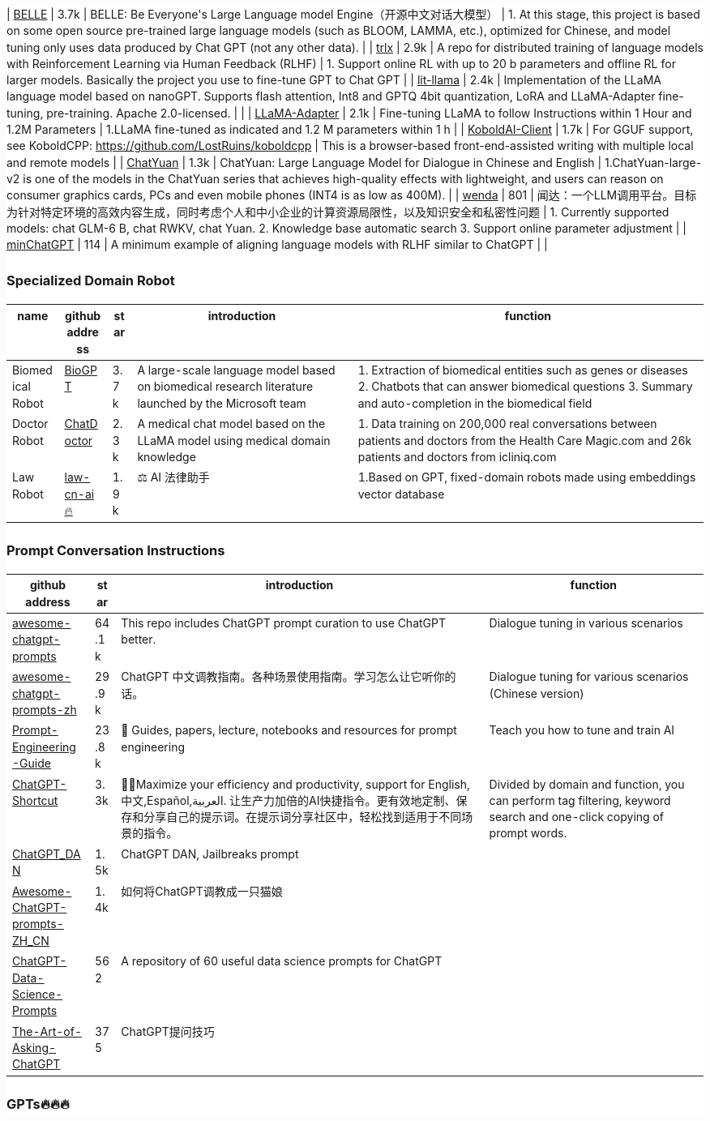 | [BELLE](https://github.com/LianjiaTech/BELLE) | 3.7k | BELLE: Be Everyone's Large Language model Engine（开源中文对话大模型） | 1. At this stage, this project is based on some open source pre-trained large language models (such as BLOOM, LAMMA, etc.), optimized for Chinese, and model tuning only uses data produced by Chat GPT (not any other data). |
| [trlx](https://github.com/carperai/trlx) | 2.9k | A repo for distributed training of language models with Reinforcement Learning via Human Feedback (RLHF) | 1. Support online RL with up to 20 b parameters and offline RL for larger models. Basically the project you use to fine-tune GPT to Chat GPT |
| [lit-llama](https://github.com/Lightning-AI/lit-llama) | 2.4k | Implementation of the LLaMA language model based on nanoGPT. Supports flash attention, Int8 and GPTQ 4bit quantization, LoRA and LLaMA-Adapter fine-tuning, pre-training. Apache 2.0-licensed. |  |
| [LLaMA-Adapter](https://github.com/ZrrSkywalker/LLaMA-Adapter) | 2.1k | Fine-tuning LLaMA to follow Instructions within 1 Hour and 1.2M Parameters | 1.LLaMA fine-tuned as indicated and 1.2 M parameters within 1 h |
| [KoboldAI-Client](https://github.com/KoboldAI/KoboldAI-Client) | 1.7k | For GGUF support, see KoboldCPP: https://github.com/LostRuins/koboldcpp | This is a browser-based front-end-assisted writing with multiple local and remote models |
| [ChatYuan](https://github.com/clue-ai/ChatYuan) | 1.3k | ChatYuan: Large Language Model for Dialogue in Chinese and English | 1.ChatYuan-large-v2 is one of the models in the ChatYuan series that achieves high-quality effects with lightweight, and users can reason on consumer graphics cards, PCs and even mobile phones (INT4 is as low as 400M). |
| [wenda](https://github.com/l15y/wenda) | 801 | 闻达：一个LLM调用平台。目标为针对特定环境的高效内容生成，同时考虑个人和中小企业的计算资源局限性，以及知识安全和私密性问题 | 1. Currently supported models: chat GLM-6 B, chat RWKV, chat Yuan. 2. Knowledge base automatic search 3. Support online parameter adjustment |
| [minChatGPT](https://github.com/ethanyanjiali/minChatGPT) | 114 | A minimum example of aligning language models with RLHF similar to ChatGPT |  |


### Specialized Domain Robot




| name | github address | star | introduction | function |
| --- | --- | --- | --- | --- |
| Biomedical Robot | [BioGPT](https://github.com/microsoft/BioGPT) | 3.7k | A large-scale language model based on biomedical research literature launched by the Microsoft team | 1. Extraction of biomedical entities such as genes or diseases 2. Chatbots that can answer biomedical questions 3. Summary and auto-completion in the biomedical field |
| Doctor Robot | [ChatDoctor](https://github.com/Kent0n-Li/ChatDoctor) | 2.3k | A medical chat model based on the LLaMA model using medical domain knowledge | 1. Data training on 200,000 real conversations between patients and doctors from the Health Care Magic.com and 26k patients and doctors from icliniq.com |
| Law Robot | [law-cn-ai🔥](https://github.com/lvwzhen/law-cn-ai) | 1.9k | ⚖️ AI 法律助手 | 1.Based on GPT, fixed-domain robots made using embeddings vector database |


### Prompt Conversation Instructions




| github address | star | introduction | function |
| --- | --- | --- | --- |
| [awesome-chatgpt-prompts](https://github.com/f/awesome-chatgpt-prompts) | 64.1k | This repo includes ChatGPT prompt curation to use ChatGPT better. | Dialogue tuning in various scenarios |
| [awesome-chatgpt-prompts-zh](https://github.com/PlexPt/awesome-chatgpt-prompts-zh) | 29.9k | ChatGPT 中文调教指南。各种场景使用指南。学习怎么让它听你的话。 | Dialogue tuning for various scenarios (Chinese version) |
| [Prompt-Engineering-Guide](https://github.com/dair-ai/Prompt-Engineering-Guide) | 23.8k | 🐙 Guides, papers, lecture, notebooks and resources for prompt engineering | Teach you how to tune and train AI |
| [ChatGPT-Shortcut](https://github.com/rockbenben/ChatGPT-Shortcut) | 3.3k | 🚀💪Maximize your efficiency and productivity, support for English,中文,Español,العربية. 让生产力加倍的AI快捷指令。更有效地定制、保存和分享自己的提示词。在提示词分享社区中，轻松找到适用于不同场景的指令。 | Divided by domain and function, you can perform tag filtering, keyword search and one-click copying of prompt words. |
| [ChatGPT\_DAN](https://github.com/0xk1h0/ChatGPT_DAN) | 1.5k | ChatGPT DAN, Jailbreaks prompt |  |
| [Awesome-ChatGPT-prompts-ZH\_CN](https://github.com/L1Xu4n/Awesome-ChatGPT-prompts-ZH_CN) | 1.4k | 如何将ChatGPT调教成一只猫娘 |  |
| [ChatGPT-Data-Science-Prompts](https://github.com/travistangvh/ChatGPT-Data-Science-Prompts) | 562 | A repository of 60 useful data science prompts for ChatGPT |  |
| [The-Art-of-Asking-ChatGPT](https://github.com/ORDINAND/The-Art-of-Asking-ChatGPT-for-High-Quality-Answers-A-complete-Guide-to-Prompt-Engineering-Technique) | 375 | ChatGPT提问技巧 |  |


### GPTs🔥🔥🔥


